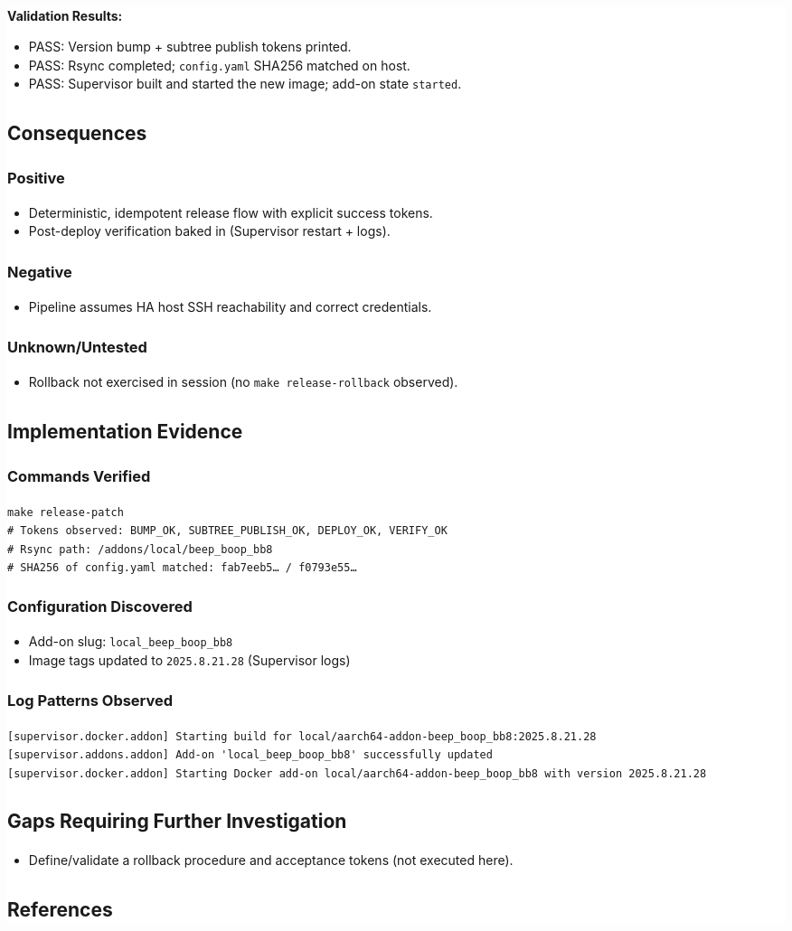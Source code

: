 **Validation Results:**

* PASS: Version bump + subtree publish tokens printed.
* PASS: Rsync completed; `config.yaml` SHA256 matched on host.
* PASS: Supervisor built and started the new image; add-on state `started`.

## Consequences

### Positive

* Deterministic, idempotent release flow with explicit success tokens.
* Post-deploy verification baked in (Supervisor restart + logs).

### Negative

* Pipeline assumes HA host SSH reachability and correct credentials.

### Unknown/Untested

* Rollback not exercised in session (no `make release-rollback` observed).

## Implementation Evidence

### Commands Verified

```
make release-patch
# Tokens observed: BUMP_OK, SUBTREE_PUBLISH_OK, DEPLOY_OK, VERIFY_OK
# Rsync path: /addons/local/beep_boop_bb8
# SHA256 of config.yaml matched: fab7eeb5… / f0793e55…
```

### Configuration Discovered

* Add-on slug: `local_beep_boop_bb8`
* Image tags updated to `2025.8.21.28` (Supervisor logs)

### Log Patterns Observed

```
[supervisor.docker.addon] Starting build for local/aarch64-addon-beep_boop_bb8:2025.8.21.28
[supervisor.addons.addon] Add-on 'local_beep_boop_bb8' successfully updated
[supervisor.docker.addon] Starting Docker add-on local/aarch64-addon-beep_boop_bb8 with version 2025.8.21.28
```

## Gaps Requiring Further Investigation

* Define/validate a rollback procedure and acceptance tokens (not executed here).

## References
